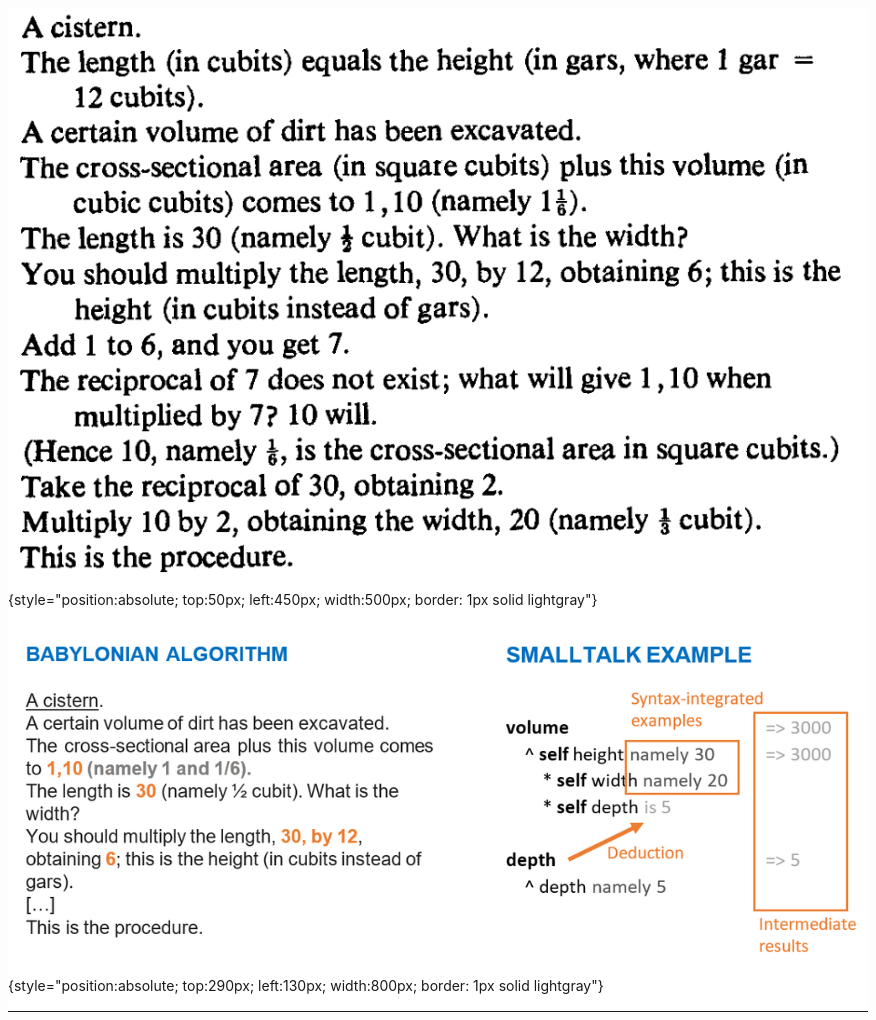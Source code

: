 ![](knuth_1972_cistern.png){style="position:absolute; top:50px; left:450px; width:500px; border: 1px solid lightgray"}

![](babylonian_smalltalk_motivation.png){style="position:absolute; top:290px; left:130px; width:800px; border: 1px solid lightgray"}


---